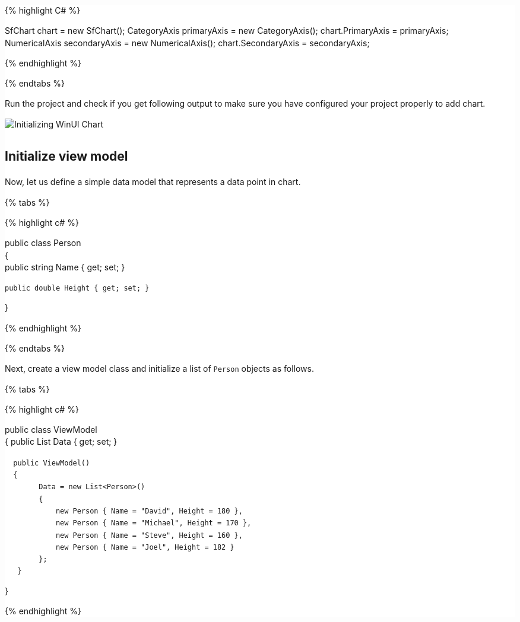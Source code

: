 {% highlight C# %} 

SfChart chart = new SfChart();
CategoryAxis primaryAxis = new CategoryAxis();
chart.PrimaryAxis = primaryAxis;    
NumericalAxis secondaryAxis = new NumericalAxis();
chart.SecondaryAxis = secondaryAxis;

{% endhighlight %}

{% endtabs %} 

Run the project and check if you get following output to make sure you have configured your project properly to add chart.

![Initializing WinUI Chart](Getting-Started_Images/img1.png)

## Initialize view model

Now, let us define a simple data model that represents a data point in chart.

{% tabs %}  

{% highlight c# %}

public class Person   
{   
    public string Name { get; set; }

    public double Height { get; set; }
}

{% endhighlight %} 

{% endtabs %} 


Next, create a view model class and initialize a list of `Person` objects as follows.

{% tabs %}  

{% highlight c# %}

public class ViewModel  
{
      public List<Person> Data { get; set; }      

      public ViewModel()       
      {
            Data = new List<Person>()
            {
                new Person { Name = "David", Height = 180 },
                new Person { Name = "Michael", Height = 170 },
                new Person { Name = "Steve", Height = 160 },
                new Person { Name = "Joel", Height = 182 }
            }; 
       }
 }

{% endhighlight %} 
